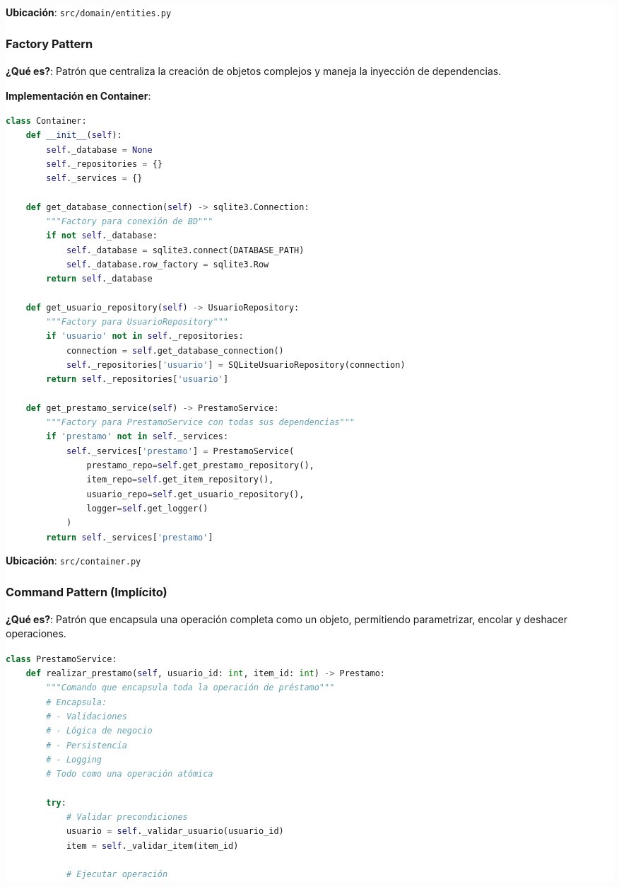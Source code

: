 **Ubicación**: `src/domain/entities.py`

### Factory Pattern

**¿Qué es?**: Patrón que centraliza la creación de objetos complejos y maneja la inyección de dependencias.

**Implementación en Container**:

```python
class Container:
    def __init__(self):
        self._database = None
        self._repositories = {}
        self._services = {}
    
    def get_database_connection(self) -> sqlite3.Connection:
        """Factory para conexión de BD"""
        if not self._database:
            self._database = sqlite3.connect(DATABASE_PATH)
            self._database.row_factory = sqlite3.Row
        return self._database
    
    def get_usuario_repository(self) -> UsuarioRepository:
        """Factory para UsuarioRepository"""
        if 'usuario' not in self._repositories:
            connection = self.get_database_connection()
            self._repositories['usuario'] = SQLiteUsuarioRepository(connection)
        return self._repositories['usuario']
    
    def get_prestamo_service(self) -> PrestamoService:
        """Factory para PrestamoService con todas sus dependencias"""
        if 'prestamo' not in self._services:
            self._services['prestamo'] = PrestamoService(
                prestamo_repo=self.get_prestamo_repository(),
                item_repo=self.get_item_repository(),
                usuario_repo=self.get_usuario_repository(),
                logger=self.get_logger()
            )
        return self._services['prestamo']
```

**Ubicación**: `src/container.py`

### Command Pattern (Implícito)

**¿Qué es?**: Patrón que encapsula una operación completa como un objeto, permitiendo parametrizar, encolar y deshacer operaciones.

```python
class PrestamoService:
    def realizar_prestamo(self, usuario_id: int, item_id: int) -> Prestamo:
        """Comando que encapsula toda la operación de préstamo"""
        # Encapsula:
        # - Validaciones
        # - Lógica de negocio  
        # - Persistencia
        # - Logging
        # Todo como una operación atómica
        
        try:
            # Validar precondiciones
            usuario = self._validar_usuario(usuario_id)
            item = self._validar_item(item_id)
            
            # Ejecutar operación
```